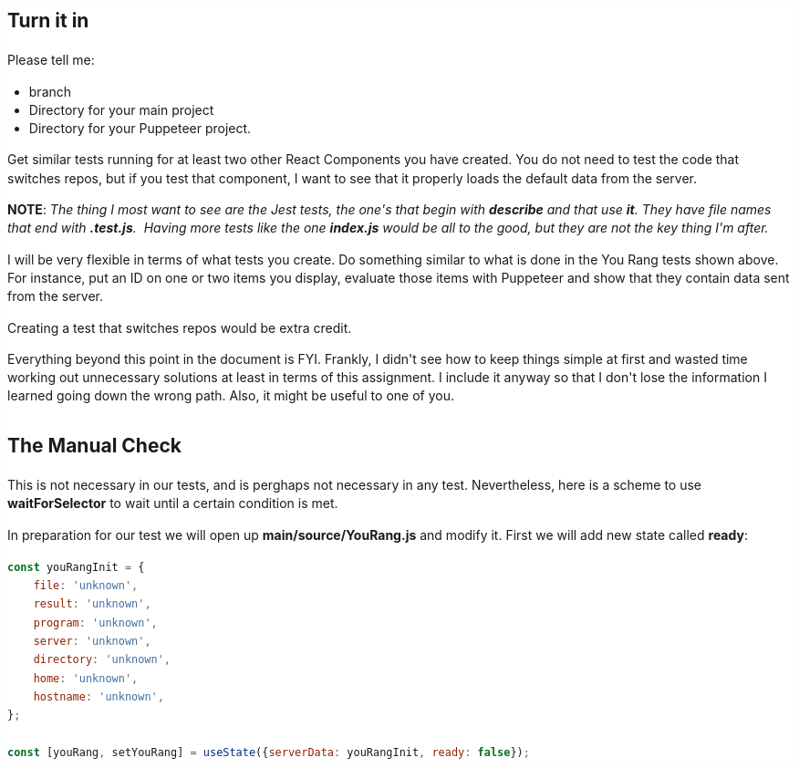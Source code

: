 ## Turn it in

Please tell me:

- branch
- Directory for your main project
- Directory for your Puppeteer project.

Get similar tests running for at least two other React Components you have
created. You do not need to test the code that switches repos, but if you
test that component, I want to see that it properly loads the default
data from the server.

**NOTE**: <i>The thing I most want to see are the Jest tests, the one's that
begin with **describe** and that use **it**. They have file names that end with **.test.js**. 
Having more tests like the one **index.js** would be all to the good, but they are not
the key thing I'm after.</i>

I will be very flexible in terms of what tests you create. Do something similar
to what is done in the You Rang tests shown above. For instance, put an
ID on one or two items you display, evaluate those items with Puppeteer and
show that they contain data sent from the server.

Creating a test that switches repos would be extra credit.

Everything beyond this point in the document is FYI. Frankly, I didn't see
how to keep things simple at first and wasted time working out unnecessary
solutions at least in terms of this assignment. I include it anyway so that
I don't lose the information I learned going down the wrong path. Also, it
might be useful to one of you.


## The Manual Check

This is not necessary in our tests, and is perghaps not necessary in any test.
Nevertheless, here is a scheme to use **waitForSelector** to wait until
a certain condition is met.

In preparation for our test we will open up **main/source/YouRang.js** and
modify it. First we will add new state called **ready**:

```javascript
const youRangInit = {
    file: 'unknown',
    result: 'unknown',
    program: 'unknown',
    server: 'unknown',
    directory: 'unknown',
    home: 'unknown',
    hostname: 'unknown',
};

const [youRang, setYouRang] = useState({serverData: youRangInit, ready: false});
```


[pcn]: https://www.elvenware.com/unit-tests-guide/Puppeteer.html
[ppt]: https://github.com/puppeteer/puppeteer
[page]: https://github.com/puppeteer/puppeteer/blob/master/docs/api.md#class-page